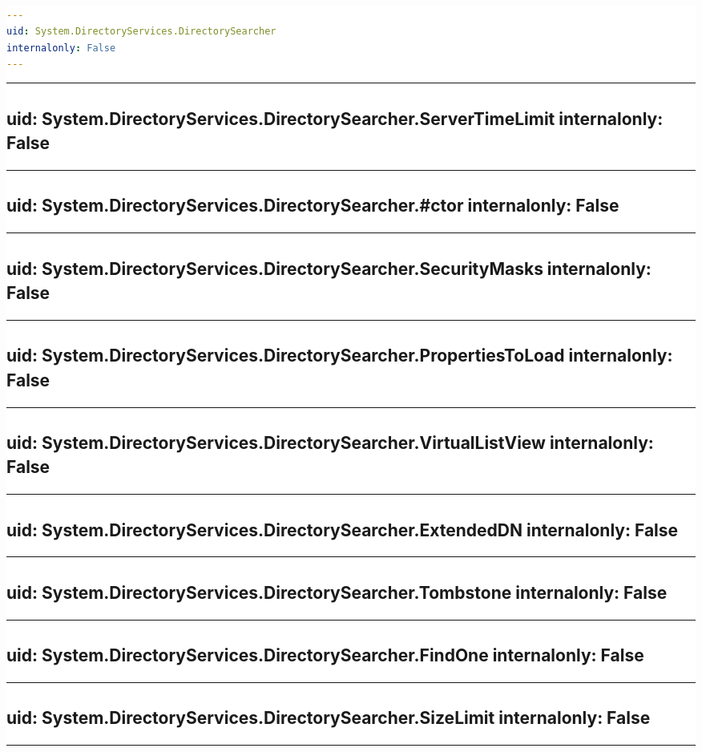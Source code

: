 ```yaml
---
uid: System.DirectoryServices.DirectorySearcher
internalonly: False
---
```


---
uid: System.DirectoryServices.DirectorySearcher.ServerTimeLimit
internalonly: False
---

---
uid: System.DirectoryServices.DirectorySearcher.#ctor
internalonly: False
---

---
uid: System.DirectoryServices.DirectorySearcher.SecurityMasks
internalonly: False
---

---
uid: System.DirectoryServices.DirectorySearcher.PropertiesToLoad
internalonly: False
---

---
uid: System.DirectoryServices.DirectorySearcher.VirtualListView
internalonly: False
---

---
uid: System.DirectoryServices.DirectorySearcher.ExtendedDN
internalonly: False
---

---
uid: System.DirectoryServices.DirectorySearcher.Tombstone
internalonly: False
---

---
uid: System.DirectoryServices.DirectorySearcher.FindOne
internalonly: False
---

---
uid: System.DirectoryServices.DirectorySearcher.SizeLimit
internalonly: False
---

---